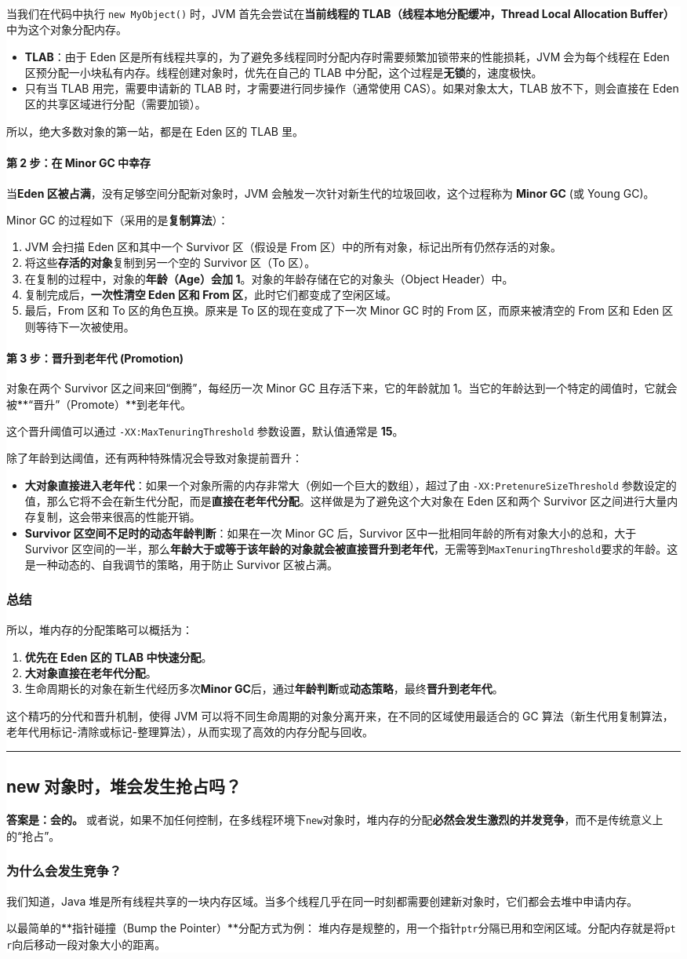 当我们在代码中执行 `new MyObject()` 时，JVM 首先会尝试在**当前线程的 TLAB（线程本地分配缓冲，Thread Local Allocation Buffer）** 中为这个对象分配内存。

- **TLAB**：由于 Eden 区是所有线程共享的，为了避免多线程同时分配内存时需要频繁加锁带来的性能损耗，JVM 会为每个线程在 Eden 区预分配一小块私有内存。线程创建对象时，优先在自己的 TLAB 中分配，这个过程是**无锁**的，速度极快。
- 只有当 TLAB 用完，需要申请新的 TLAB 时，才需要进行同步操作（通常使用 CAS）。如果对象太大，TLAB 放不下，则会直接在 Eden 区的共享区域进行分配（需要加锁）。

所以，绝大多数对象的第一站，都是在 Eden 区的 TLAB 里。

#### 第 2 步：在 Minor GC 中幸存

当**Eden 区被占满**，没有足够空间分配新对象时，JVM 会触发一次针对新生代的垃圾回收，这个过程称为 **Minor GC** (或 Young GC)。

Minor GC 的过程如下（采用的是**复制算法**）：

1.  JVM 会扫描 Eden 区和其中一个 Survivor 区（假设是 From 区）中的所有对象，标记出所有仍然存活的对象。
2.  将这些**存活的对象**复制到另一个空的 Survivor 区（To 区）。
3.  在复制的过程中，对象的**年龄（Age）会加 1**。对象的年龄存储在它的对象头（Object Header）中。
4.  复制完成后，**一次性清空 Eden 区和 From 区**，此时它们都变成了空闲区域。
5.  最后，From 区和 To 区的角色互换。原来是 To 区的现在变成了下一次 Minor GC 时的 From 区，而原来被清空的 From 区和 Eden 区则等待下一次被使用。

#### 第 3 步：晋升到老年代 (Promotion)

对象在两个 Survivor 区之间来回“倒腾”，每经历一次 Minor GC 且存活下来，它的年龄就加 1。当它的年龄达到一个特定的阈值时，它就会被**“晋升”（Promote）**到老年代。

这个晋升阈值可以通过 `-XX:MaxTenuringThreshold` 参数设置，默认值通常是 **15**。

除了年龄到达阈值，还有两种特殊情况会导致对象提前晋升：

- **大对象直接进入老年代**：如果一个对象所需的内存非常大（例如一个巨大的数组），超过了由 `-XX:PretenureSizeThreshold` 参数设定的值，那么它将不会在新生代分配，而是**直接在老年代分配**。这样做是为了避免这个大对象在 Eden 区和两个 Survivor 区之间进行大量内存复制，这会带来很高的性能开销。
- **Survivor 区空间不足时的动态年龄判断**：如果在一次 Minor GC 后，Survivor 区中一批相同年龄的所有对象大小的总和，大于 Survivor 区空间的一半，那么**年龄大于或等于该年龄的对象就会被直接晋升到老年代**，无需等到`MaxTenuringThreshold`要求的年龄。这是一种动态的、自我调节的策略，用于防止 Survivor 区被占满。

### 总结

所以，堆内存的分配策略可以概括为：

1.  **优先在 Eden 区的 TLAB 中快速分配**。
2.  **大对象直接在老年代分配**。
3.  生命周期长的对象在新生代经历多次**Minor GC**后，通过**年龄判断**或**动态策略**，最终**晋升到老年代**。

这个精巧的分代和晋升机制，使得 JVM 可以将不同生命周期的对象分离开来，在不同的区域使用最适合的 GC 算法（新生代用复制算法，老年代用标记-清除或标记-整理算法），从而实现了高效的内存分配与回收。

---

## new 对象时，堆会发生抢占吗？

**答案是：会的。** 或者说，如果不加任何控制，在多线程环境下`new`对象时，堆内存的分配**必然会发生激烈的并发竞争**，而不是传统意义上的“抢占”。

### 为什么会发生竞争？

我们知道，Java 堆是所有线程共享的一块内存区域。当多个线程几乎在同一时刻都需要创建新对象时，它们都会去堆中申请内存。

以最简单的**指针碰撞（Bump the Pointer）**分配方式为例：
堆内存是规整的，用一个指针`ptr`分隔已用和空闲区域。分配内存就是将`ptr`向后移动一段对象大小的距离。
